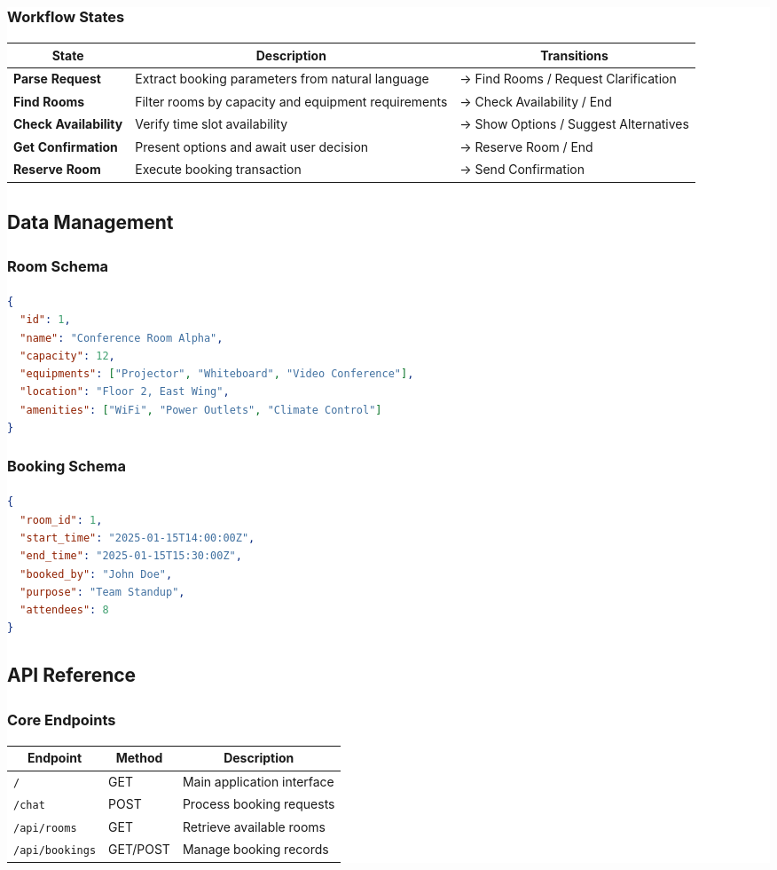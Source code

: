 ### Workflow States

| State | Description | Transitions |
|-------|-------------|-------------|
| **Parse Request** | Extract booking parameters from natural language | → Find Rooms / Request Clarification |
| **Find Rooms** | Filter rooms by capacity and equipment requirements | → Check Availability / End |
| **Check Availability** | Verify time slot availability | → Show Options / Suggest Alternatives |
| **Get Confirmation** | Present options and await user decision | → Reserve Room / End |
| **Reserve Room** | Execute booking transaction | → Send Confirmation |

## Data Management

### Room Schema
```json
{
  "id": 1,
  "name": "Conference Room Alpha",
  "capacity": 12,
  "equipments": ["Projector", "Whiteboard", "Video Conference"],
  "location": "Floor 2, East Wing",
  "amenities": ["WiFi", "Power Outlets", "Climate Control"]
}
```

### Booking Schema
```json
{
  "room_id": 1,
  "start_time": "2025-01-15T14:00:00Z",
  "end_time": "2025-01-15T15:30:00Z",
  "booked_by": "John Doe",
  "purpose": "Team Standup",
  "attendees": 8
}
```

## API Reference

### Core Endpoints

| Endpoint | Method | Description |
|----------|--------|-------------|
| `/` | GET | Main application interface |
| `/chat` | POST | Process booking requests |
| `/api/rooms` | GET | Retrieve available rooms |
| `/api/bookings` | GET/POST | Manage booking records |
